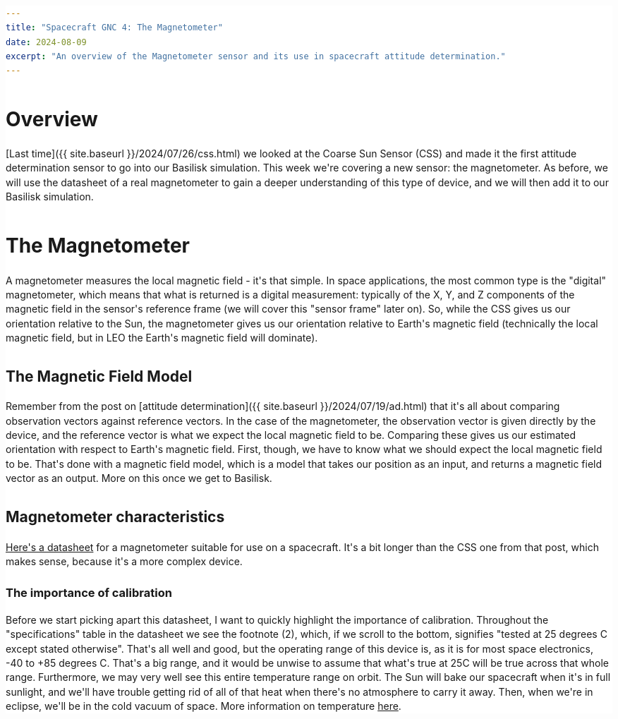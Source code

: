 ```yaml
---
title: "Spacecraft GNC 4: The Magnetometer"
date: 2024-08-09
excerpt: "An overview of the Magnetometer sensor and its use in spacecraft attitude determination."
---
```


# Overview

[Last time]({{ site.baseurl }}/2024/07/26/css.html) we looked at the Coarse Sun Sensor (CSS) and made it the first attitude determination sensor to go into our Basilisk simulation. This week we're covering a new sensor: the magnetometer. As before, we will use the datasheet of a real magnetometer to gain a deeper understanding of this type of device, and we will then add it to our Basilisk simulation.

# The Magnetometer

A magnetometer measures the local magnetic field - it's that simple. In space applications, the most common type is the "digital" magnetometer, which means that what is returned is a digital measurement: typically of the X, Y, and Z components of the magnetic field in the sensor's reference frame (we will cover this "sensor frame" later on). So, while the CSS gives us our orientation relative to the Sun, the magnetometer gives us our orientation relative to Earth's magnetic field (technically the local magnetic field, but in LEO the Earth's magnetic field will dominate).

## The Magnetic Field Model

Remember from the post on [attitude determination]({{ site.baseurl }}/2024/07/19/ad.html) that it's all about comparing observation vectors against reference vectors. In the case of the magnetometer, the observation vector is given directly by the device, and the reference vector is what we expect the local magnetic field to be. Comparing these gives us our estimated orientation with respect to Earth's magnetic field. First, though, we have to know what we should expect the local magnetic field to be. That's done with a magnetic field model, which is a model that takes our position as an input, and returns a magnetic field vector as an output. More on this once we get to Basilisk.

## Magnetometer characteristics

[Here's a datasheet](https://aerospace.honeywell.com/content/dam/aerobt/en/documents/learn/products/sensors/datasheet/SmartDigitalMagnetometerHMR2300_ds.pdf) for a magnetometer suitable for use on a spacecraft. It's a bit longer than the CSS one from that post, which makes sense, because it's a more complex device.

### The importance of calibration

Before we start picking apart this datasheet, I want to quickly highlight the importance of calibration. Throughout the "specifications" table in the datasheet we see the footnote (2), which, if we scroll to the bottom, signifies "tested at 25 degrees C except stated otherwise". That's all well and good, but the operating range of this device is, as it is for most space electronics, -40 to +85 degrees C. That's a big range, and it would be unwise to assume that what's true at 25C will be true across that whole range. Furthermore, we may very well see this entire temperature range on orbit. The Sun will bake our spacecraft when it's in full sunlight, and we'll have trouble getting rid of all of that heat when there's no atmosphere to carry it away. Then, when we're in eclipse, we'll be in the cold vacuum of space. More information on temperature [here](https://ntrs.nasa.gov/api/citations/20060013394/downloads/20060013394.pdf).
